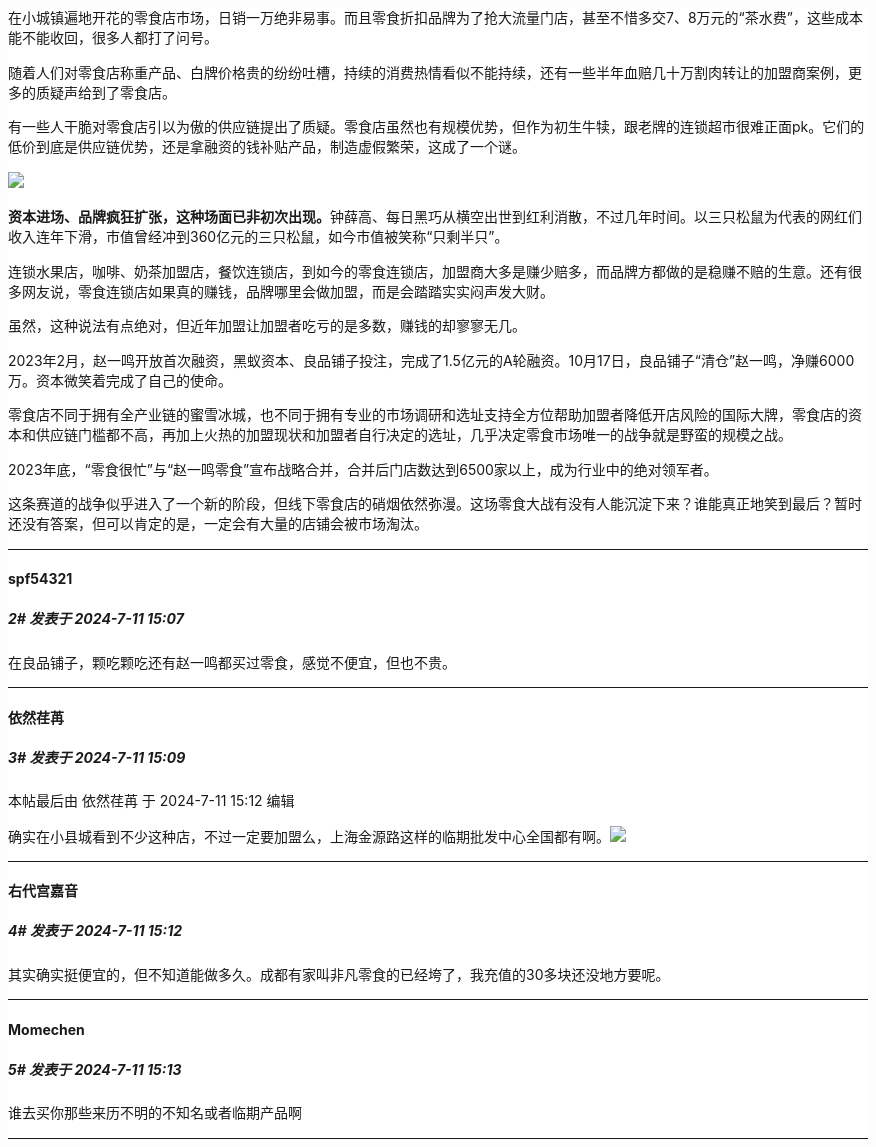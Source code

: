 在小城镇遍地开花的零食店市场，日销一万绝非易事。而且零食折扣品牌为了抢大流量门店，甚至不惜多交7、8万元的“茶水费”，这些成本能不能收回，很多人都打了问号。

随着人们对零食店称重产品、白牌价格贵的纷纷吐槽，持续的消费热情看似不能持续，还有一些半年血赔几十万割肉转让的加盟商案例，更多的质疑声给到了零食店。

有一些人干脆对零食店引以为傲的供应链提出了质疑。零食店虽然也有规模优势，但作为初生牛犊，跟老牌的连锁超市很难正面pk。它们的低价到底是供应链优势，还是拿融资的钱补贴产品，制造虚假繁荣，这成了一个谜。

<img src="https://p.sda1.dev/18/d1106796c13e259dc250f5e5cefd51e4/ls06.jpg" referrerpolicy="no-referrer">

<strong>资本进场、品牌疯狂扩张，这种场面已非初次出现。</strong>钟薛高、每日黑巧从横空出世到红利消散，不过几年时间。以三只松鼠为代表的网红们收入连年下滑，市值曾经冲到360亿元的三只松鼠，如今市值被笑称“只剩半只”。

连锁水果店，咖啡、奶茶加盟店，餐饮连锁店，到如今的零食连锁店，加盟商大多是赚少赔多，而品牌方都做的是稳赚不赔的生意。还有很多网友说，零食连锁店如果真的赚钱，品牌哪里会做加盟，而是会踏踏实实闷声发大财。

虽然，这种说法有点绝对，但近年加盟让加盟者吃亏的是多数，赚钱的却寥寥无几。

2023年2月，赵一鸣开放首次融资，黑蚁资本、良品铺子投注，完成了1.5亿元的A轮融资。10月17日，良品铺子“清​仓”赵一鸣，净赚6000万。资本微笑着完成了自己的使命。

零食店不同于拥有全产业链的蜜雪冰城，也不同于拥有专业的市场调研和选址支持全方位帮助加盟者降低开店风险的国际大牌，零食店的资本和供应链门槛都不高，再加上火热的加盟现状和加盟者自行决定的选址，几乎决定零食市场唯一的战争就是野蛮的规模之战。

2023年底，“零食很忙”与“赵一鸣零食”宣布战略合并，合并后门店数达到6500家以上，成为行业中的绝对领军者。

这条赛道的战争似乎进入了一个新的阶段，但线下零食店的硝烟依然弥漫。这场零食大战有没有人能沉淀下来？谁能真正地笑到最后？暂时还没有答案，但可以肯定的是，一定会有大量的店铺会被市场淘汰。

*****

####  spf54321  
##### 2#       发表于 2024-7-11 15:07

在良品铺子，颗吃颗吃还有赵一鸣都买过零食，感觉不便宜，但也不贵。

*****

####  依然荏苒  
##### 3#       发表于 2024-7-11 15:09

 本帖最后由 依然荏苒 于 2024-7-11 15:12 编辑 

确实在小县城看到不少这种店，不过一定要加盟么，上海金源路这样的临期批发中心全国都有啊。<img src="https://p.sda1.dev/18/89cf5912c72854c366e0001650c5624e/image.jpg" referrerpolicy="no-referrer">

*****

####  右代宫嘉音  
##### 4#       发表于 2024-7-11 15:12

其实确实挺便宜的，但不知道能做多久。成都有家叫非凡零食的已经垮了，我充值的30多块还没地方要呢。

*****

####  Momechen  
##### 5#       发表于 2024-7-11 15:13

谁去买你那些来历不明的不知名或者临期产品啊

*****
